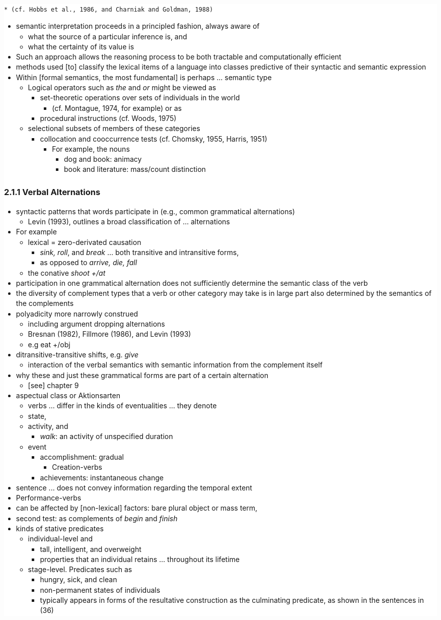     * (cf. Hobbs et al., 1986, and Charniak and Goldman, 1988)
  * semantic interpretation proceeds in a principled fashion, always aware of
    * what the source of a particular inference is, and
    * what the certainty of its value is
  * Such an approach allows the reasoning process to be both tractable and
    computationally efficient
* methods used [to] classify the lexical items of a language into classes
  predictive of their syntactic and semantic expression
* Within [formal semantics, the most fundamental] is perhaps ... semantic type
  * Logical operators such as _the_ and _or_ might be viewed as
    * set-theoretic operations over sets of individuals in the world
      * (cf.  Montague, 1974, for example) or as
    * procedural instructions (cf. Woods, 1975)
  * selectional subsets of members of these categories
    * collocation and cooccurrence tests (cf. Chomsky, 1955, Harris, 1951)
      * For example, the nouns
        * dog and book: animacy
        * book and literature: mass/count distinction

### 2.1.1 Verbal Alternations

* syntactic patterns that words participate in
  (e.g., common grammatical alternations)
  * Levin (1993), outlines a broad classification of ... alternations
* For example
  * lexical = zero-derivated causation
    * _sink, roll_, and _break_ ... both transitive and intransitive forms,
    * as opposed to _arrive, die, fall_
  * the conative _shoot +/at_
* participation in one grammatical alternation does not sufficiently determine
  the semantic class of the verb
* the diversity of complement types that a verb or other category may take is
  in large part also determined by the semantics of the complements
* polyadicity more narrowly construed
  * including argument dropping alternations
  * Bresnan (1982), Fillmore (1986), and Levin (1993)
  * e.g eat +/obj
* ditransitive-transitive shifts, e.g. _give_
  * interaction of the verbal semantics
    with semantic information from the complement itself
* why these and just these grammatical forms are part of a certain alternation
  * [see] chapter 9
* aspectual class or Aktionsarten
  * verbs ... differ in the kinds of eventualities ... they denote
  * state,
  * activity, and
    * _walk_: an activity of unspecified duration
  * event
    * accomplishment: gradual
      * Creation-verbs
    * achievements: instantaneous change
* sentence ... does not convey information regarding the temporal extent
* Performance-verbs
* can be affected by [non-lexical] factors: bare plural object or mass term,
* second test: as complements of _begin_ and _finish_
* kinds of stative predicates
  * individual-level and
    * tall, intelligent, and overweight
    * properties that an individual retains ... throughout its lifetime
  * stage-level. Predicates such as
    * hungry, sick, and clean
    * non-permanent states of individuals
    * typically appears in forms of the resultative construction as the
      culminating predicate, as shown in the sentences in (36)